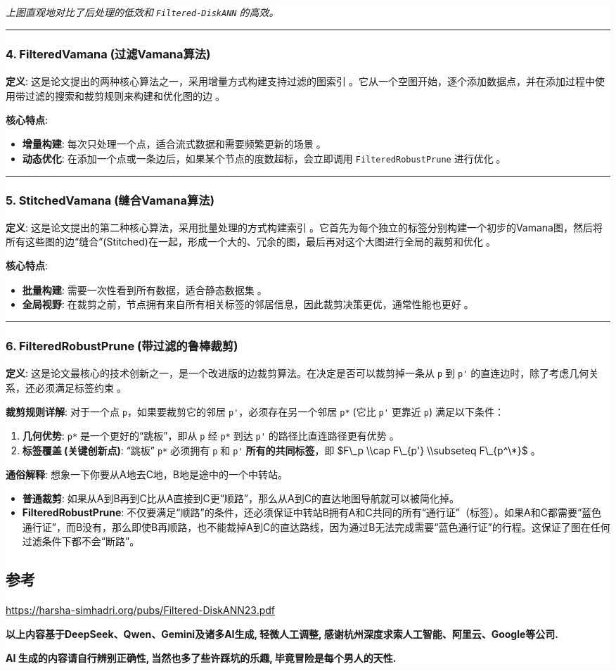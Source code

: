 *上图直观地对比了后处理的低效和 `Filtered-DiskANN` 的高效。*

-----

### 4\. FilteredVamana (过滤Vamana算法)

**定义**:
 这是论文提出的两种核心算法之一，采用增量方式构建支持过滤的图索引   。它从一个空图开始，逐个添加数据点，并在添加过程中使用带过滤的搜索和裁剪规则来构建和优化图的边  。

**核心特点**:

  *  **增量构建**: 每次只处理一个点，适合流式数据和需要频繁更新的场景  。
  *  **动态优化**: 在添加一个点或一条边后，如果某个节点的度数超标，会立即调用 `FilteredRobustPrune` 进行优化  。

-----

### 5\. StitchedVamana (缝合Vamana算法)

**定义**:
 这是论文提出的第二种核心算法，采用批量处理的方式构建索引   。它首先为每个独立的标签分别构建一个初步的Vamana图，然后将所有这些图的边“缝合”(Stitched)在一起，形成一个大的、冗余的图，最后再对这个大图进行全局的裁剪和优化  。

**核心特点**:

  *  **批量构建**: 需要一次性看到所有数据，适合静态数据集  。
  *  **全局视野**: 在裁剪之前，节点拥有来自所有相关标签的邻居信息，因此裁剪决策更优，通常性能也更好  。

-----

### 6\. FilteredRobustPrune (带过滤的鲁棒裁剪)

**定义**:
 这是论文最核心的技术创新之一，是一个改进版的边裁剪算法。在决定是否可以裁剪掉一条从 `p` 到 `p'` 的直连边时，除了考虑几何关系，还必须满足标签约束  。

**裁剪规则详解**:
对于一个点 `p`，如果要裁剪它的邻居 `p'`，必须存在另一个邻居 `p*` (它比 `p'` 更靠近 `p`) 满足以下条件：

1.   **几何优势**: `p*` 是一个更好的“跳板”，即从 `p` 经 `p*` 到达 `p'` 的路径比直连路径更有优势  。
2.   **标签覆盖 (关键创新点)**: “跳板” `p*` 必须拥有 `p` 和 `p'` **所有的共同标签**，即 $F\_p \\cap F\_{p'} \\subseteq F\_{p^\*}$  。

**通俗解释**:
想象一下你要从A地去C地，B地是途中的一个中转站。

  * **普通裁剪**: 如果从A到B再到C比从A直接到C更“顺路”，那么从A到C的直达地图导航就可以被简化掉。
  * **FilteredRobustPrune**: 不仅要满足“顺路”的条件，还必须保证中转站B拥有A和C共同的所有“通行证”（标签）。如果A和C都需要“蓝色通行证”，而B没有，那么即使B再顺路，也不能裁掉A到C的直达路线，因为通过B无法完成需要“蓝色通行证”的行程。这保证了图在任何过滤条件下都不会“断路”。
  
## 参考        
         
https://harsha-simhadri.org/pubs/Filtered-DiskANN23.pdf  
        
        
<b> 以上内容基于DeepSeek、Qwen、Gemini及诸多AI生成, 轻微人工调整, 感谢杭州深度求索人工智能、阿里云、Google等公司. </b>        
        
<b> AI 生成的内容请自行辨别正确性, 当然也多了些许踩坑的乐趣, 毕竟冒险是每个男人的天性.  </b>        
    
  